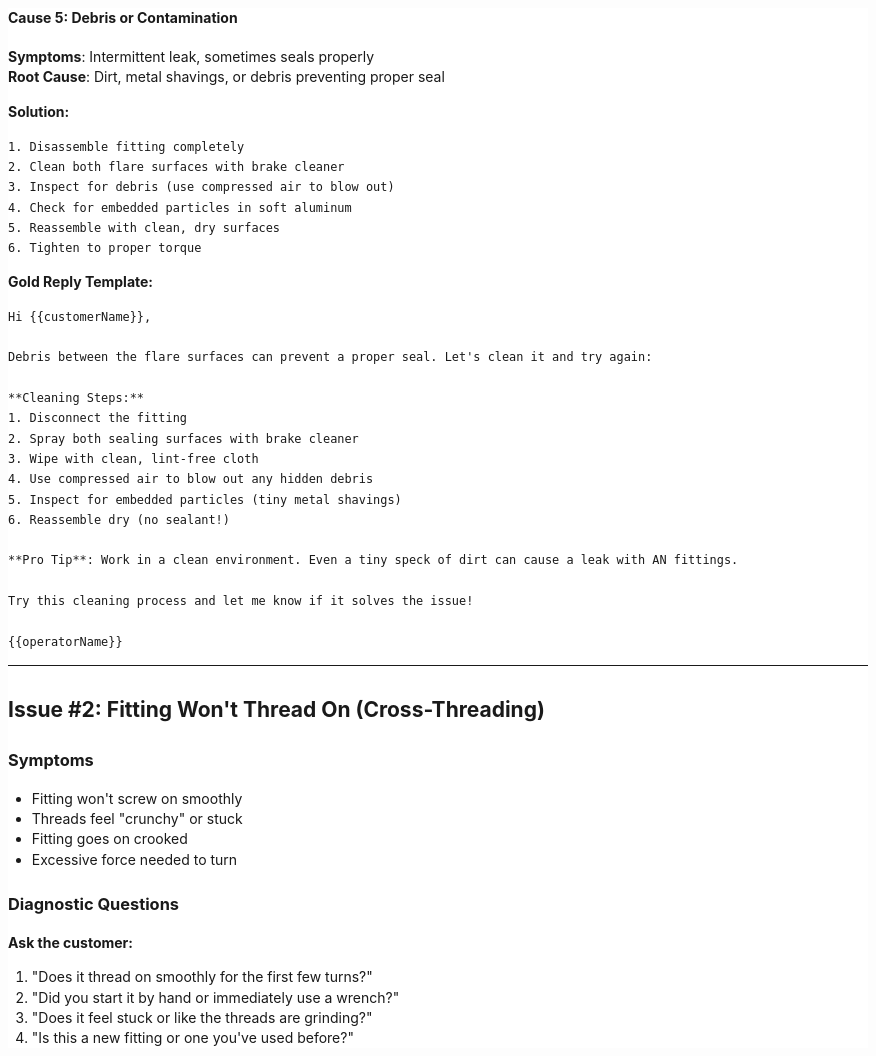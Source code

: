 #### Cause 5: Debris or Contamination
**Symptoms**: Intermittent leak, sometimes seals properly  
**Root Cause**: Dirt, metal shavings, or debris preventing proper seal  

**Solution:**
```
1. Disassemble fitting completely
2. Clean both flare surfaces with brake cleaner
3. Inspect for debris (use compressed air to blow out)
4. Check for embedded particles in soft aluminum
5. Reassemble with clean, dry surfaces
6. Tighten to proper torque
```

**Gold Reply Template:**
```
Hi {{customerName}},

Debris between the flare surfaces can prevent a proper seal. Let's clean it and try again:

**Cleaning Steps:**
1. Disconnect the fitting
2. Spray both sealing surfaces with brake cleaner
3. Wipe with clean, lint-free cloth
4. Use compressed air to blow out any hidden debris
5. Inspect for embedded particles (tiny metal shavings)
6. Reassemble dry (no sealant!)

**Pro Tip**: Work in a clean environment. Even a tiny speck of dirt can cause a leak with AN fittings.

Try this cleaning process and let me know if it solves the issue!

{{operatorName}}
```

---

## Issue #2: Fitting Won't Thread On (Cross-Threading)

### Symptoms
- Fitting won't screw on smoothly
- Threads feel "crunchy" or stuck
- Fitting goes on crooked
- Excessive force needed to turn

### Diagnostic Questions

**Ask the customer:**
1. "Does it thread on smoothly for the first few turns?"
2. "Did you start it by hand or immediately use a wrench?"
3. "Does it feel stuck or like the threads are grinding?"
4. "Is this a new fitting or one you've used before?"
